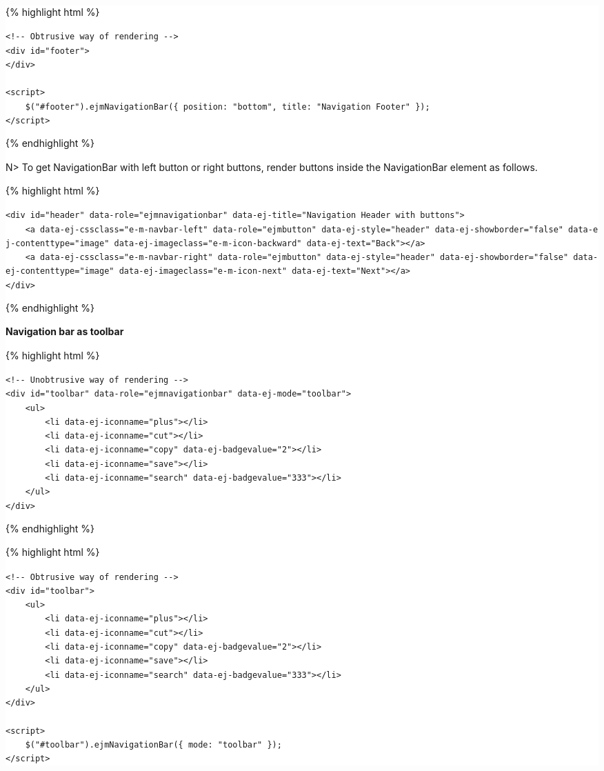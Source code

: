 

{% highlight html %}


    <!-- Obtrusive way of rendering -->
    <div id="footer">
    </div>

    <script>
        $("#footer").ejmNavigationBar({ position: "bottom", title: "Navigation Footer" });
    </script>



{% endhighlight %}



N> To get NavigationBar with left button or right buttons, render buttons inside the NavigationBar element as follows.

{% highlight html %}


    <div id="header" data-role="ejmnavigationbar" data-ej-title="Navigation Header with buttons">
        <a data-ej-cssclass="e-m-navbar-left" data-role="ejmbutton" data-ej-style="header" data-ej-showborder="false" data-ej-contenttype="image" data-ej-imageclass="e-m-icon-backward" data-ej-text="Back"></a>
        <a data-ej-cssclass="e-m-navbar-right" data-role="ejmbutton" data-ej-style="header" data-ej-showborder="false" data-ej-contenttype="image" data-ej-imageclass="e-m-icon-next" data-ej-text="Next"></a>
    </div>



{% endhighlight %}



**Navigation bar as toolbar**

{% highlight html %}


    <!-- Unobtrusive way of rendering -->
    <div id="toolbar" data-role="ejmnavigationbar" data-ej-mode="toolbar">
        <ul>
            <li data-ej-iconname="plus"></li>
            <li data-ej-iconname="cut"></li>
            <li data-ej-iconname="copy" data-ej-badgevalue="2"></li>
            <li data-ej-iconname="save"></li>
            <li data-ej-iconname="search" data-ej-badgevalue="333"></li>
        </ul>
    </div>



{% endhighlight %}



{% highlight html %}


    <!-- Obtrusive way of rendering -->
    <div id="toolbar">
        <ul>
            <li data-ej-iconname="plus"></li>
            <li data-ej-iconname="cut"></li>
            <li data-ej-iconname="copy" data-ej-badgevalue="2"></li>
            <li data-ej-iconname="save"></li>
            <li data-ej-iconname="search" data-ej-badgevalue="333"></li>
        </ul>
    </div>

    <script>
        $("#toolbar").ejmNavigationBar({ mode: "toolbar" });
    </script>